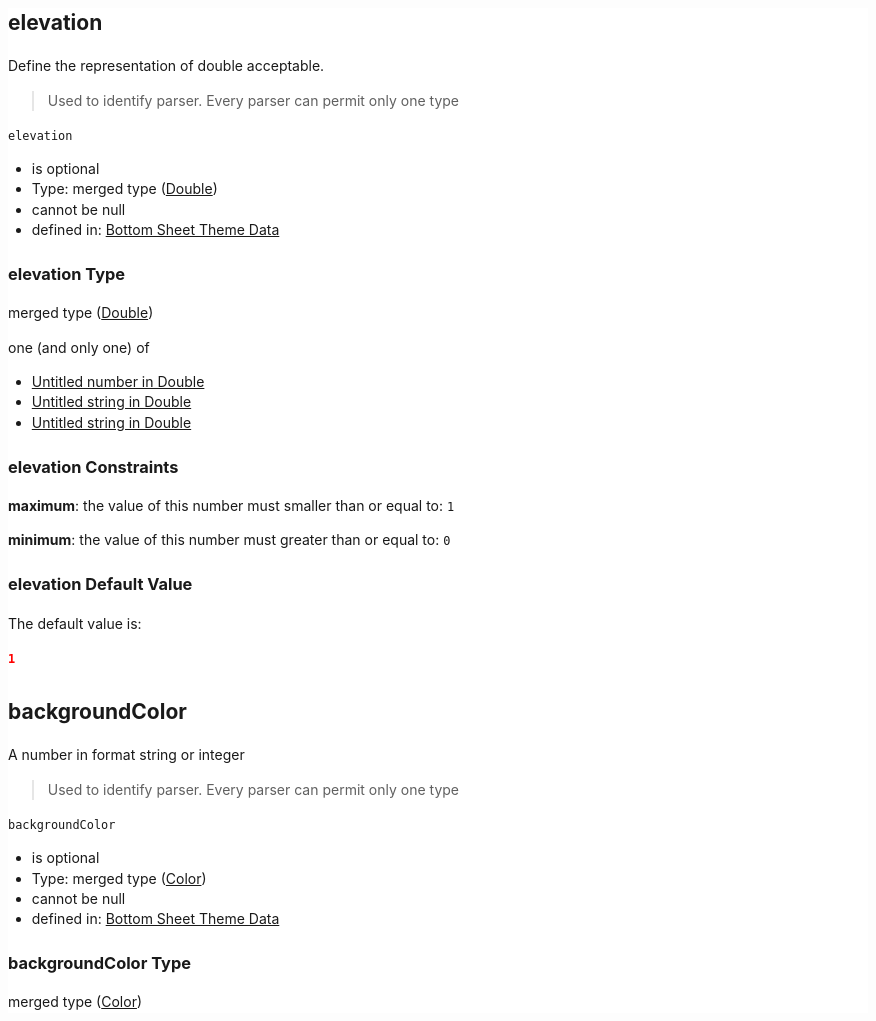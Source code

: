 ## elevation

Define the representation of double acceptable.


> Used to identify parser. Every parser can permit only one type
>

`elevation`

-   is optional
-   Type: merged type ([Double](app_bar_theme-properties-double.md))
-   cannot be null
-   defined in: [Bottom Sheet Theme Data](app_bar_theme-properties-double.md)

### elevation Type

merged type ([Double](app_bar_theme-properties-double.md))

one (and only one) of

-   [Untitled number in Double](double-oneof-0.md)
-   [Untitled string in Double](double-oneof-1.md)
-   [Untitled string in Double](double-oneof-2.md)

### elevation Constraints

**maximum**: the value of this number must smaller than or equal to: `1`

**minimum**: the value of this number must greater than or equal to: `0`

### elevation Default Value

The default value is:

```json
1
```

## backgroundColor

A number in format string or integer


> Used to identify parser. Every parser can permit only one type
>

`backgroundColor`

-   is optional
-   Type: merged type ([Color](app_bar_theme-properties-color.md))
-   cannot be null
-   defined in: [Bottom Sheet Theme Data](app_bar_theme-properties-color.md)

### backgroundColor Type

merged type ([Color](app_bar_theme-properties-color.md))
